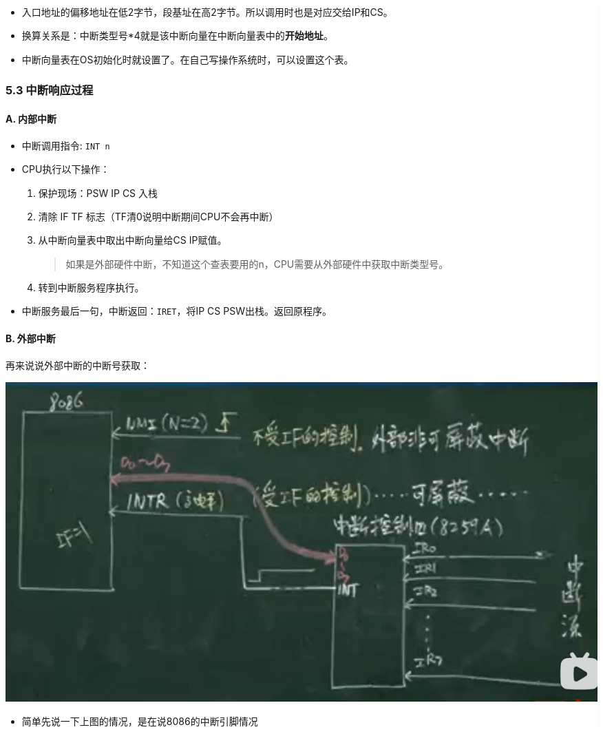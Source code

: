 - 入口地址的偏移地址在低2字节，段基址在高2字节。所以调用时也是对应交给IP和CS。

- 换算关系是：中断类型号*4就是该中断向量在中断向量表中的**开始地址**。
- 中断向量表在OS初始化时就设置了。在自己写操作系统时，可以设置这个表。

### 5.3 中断响应过程

#### A. 内部中断

- 中断调用指令: `INT n`

- CPU执行以下操作：

  1. 保护现场：PSW IP CS 入栈

  2. 清除 IF TF 标志（TF清0说明中断期间CPU不会再中断）

  3. 从中断向量表中取出中断向量给CS IP赋值。

     > 如果是外部硬件中断，不知道这个查表要用的n，CPU需要从外部硬件中获取中断类型号。

  4. 转到中断服务程序执行。

- 中断服务最后一句，中断返回：`IRET`，将IP CS PSW出栈。返回原程序。

#### B. 外部中断

再来说说外部中断的中断号获取：

![4](Pic4/4.png)

- 简单先说一下上图的情况，是在说8086的中断引脚情况
